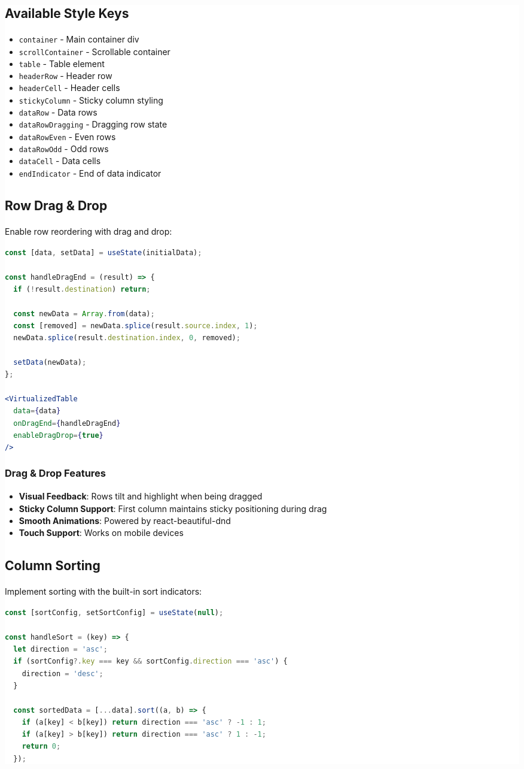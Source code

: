 ## Available Style Keys

- `container` - Main container div
- `scrollContainer` - Scrollable container
- `table` - Table element
- `headerRow` - Header row
- `headerCell` - Header cells
- `stickyColumn` - Sticky column styling
- `dataRow` - Data rows
- `dataRowDragging` - Dragging row state
- `dataRowEven` - Even rows
- `dataRowOdd` - Odd rows
- `dataCell` - Data cells
- `endIndicator` - End of data indicator


## Row Drag & Drop

Enable row reordering with drag and drop:

```jsx
const [data, setData] = useState(initialData);

const handleDragEnd = (result) => {
  if (!result.destination) return;
  
  const newData = Array.from(data);
  const [removed] = newData.splice(result.source.index, 1);
  newData.splice(result.destination.index, 0, removed);
  
  setData(newData);
};

<VirtualizedTable
  data={data}
  onDragEnd={handleDragEnd}
  enableDragDrop={true}
/>
```

### Drag & Drop Features

- **Visual Feedback**: Rows tilt and highlight when being dragged
- **Sticky Column Support**: First column maintains sticky positioning during drag
- **Smooth Animations**: Powered by react-beautiful-dnd
- **Touch Support**: Works on mobile devices

## Column Sorting

Implement sorting with the built-in sort indicators:

```jsx
const [sortConfig, setSortConfig] = useState(null);

const handleSort = (key) => {
  let direction = 'asc';
  if (sortConfig?.key === key && sortConfig.direction === 'asc') {
    direction = 'desc';
  }
  
  const sortedData = [...data].sort((a, b) => {
    if (a[key] < b[key]) return direction === 'asc' ? -1 : 1;
    if (a[key] > b[key]) return direction === 'asc' ? 1 : -1;
    return 0;
  });
```